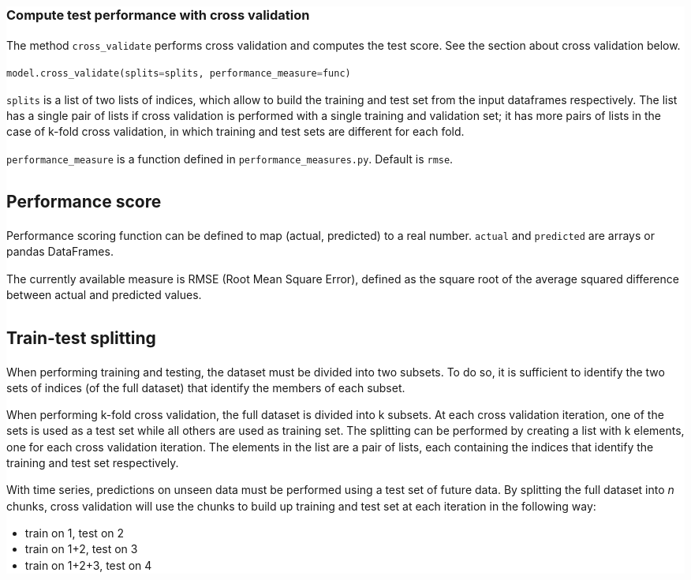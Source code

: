### Compute test performance with cross validation

The method `cross_validate` performs cross validation and computes the test score. See the section about cross
validation below.

```python
model.cross_validate(splits=splits, performance_measure=func)
```

`splits` is a list of two lists of indices, which allow to build the training and test set from the input dataframes
respectively. The list has a single pair of lists if cross validation is performed with a single training and validation
set; it has more pairs of lists in the case of k-fold cross validation, in which training and test sets are different
for each fold.

`performance_measure` is a function defined in `performance_measures.py`. Default is `rmse`.

## Performance score

Performance scoring function can be defined to map (actual, predicted) to a real number. `actual` and `predicted` are
arrays or pandas DataFrames.

The currently available measure is RMSE (Root Mean Square Error), defined as the square root of the average squared
difference between actual and predicted values.

## Train-test splitting

When performing training and testing, the dataset must be divided into two subsets. To do so, it is sufficient to
identify the two sets of indices (of the full dataset) that identify the members of each subset.

When performing k-fold cross validation, the full dataset is divided into k subsets. At each cross validation iteration,
one of the sets is used as a test set while all others are used as training set. The splitting can be performed by
creating a list with k elements, one for each cross validation iteration. The elements in the list are a pair of lists,
each containing the indices that identify the training and test set respectively.

With time series, predictions on unseen data must be performed using a test set of future data. By splitting the full
dataset into _n_ chunks, cross validation will use the chunks to build up training and test set at each iteration in the
following way:

- train on 1, test on 2
- train on 1+2, test on 3
- train on 1+2+3, test on 4
